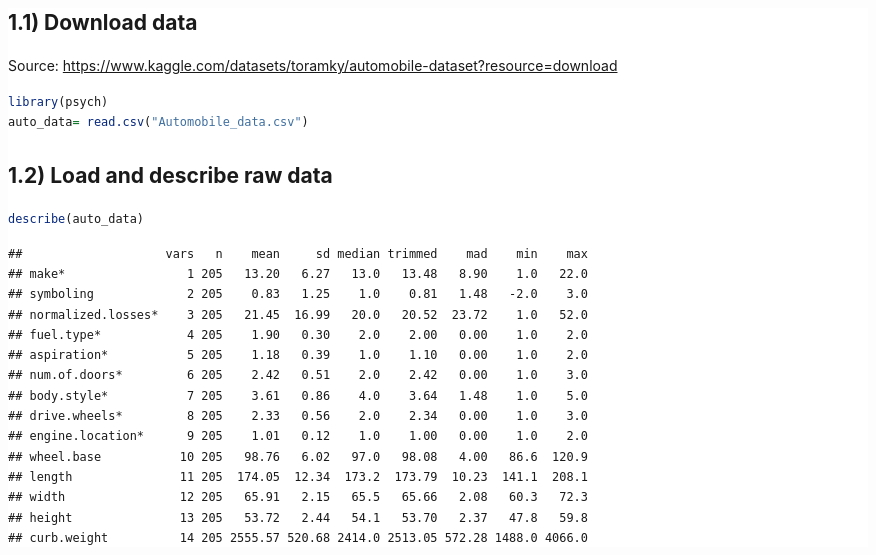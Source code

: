 ## 1.1) Download data

Source:
<https://www.kaggle.com/datasets/toramky/automobile-dataset?resource=download>

``` r
library(psych)
auto_data= read.csv("Automobile_data.csv")
```

## 1.2) Load and describe raw data

``` r
describe(auto_data)
```

    ##                    vars   n    mean     sd median trimmed    mad    min    max
    ## make*                 1 205   13.20   6.27   13.0   13.48   8.90    1.0   22.0
    ## symboling             2 205    0.83   1.25    1.0    0.81   1.48   -2.0    3.0
    ## normalized.losses*    3 205   21.45  16.99   20.0   20.52  23.72    1.0   52.0
    ## fuel.type*            4 205    1.90   0.30    2.0    2.00   0.00    1.0    2.0
    ## aspiration*           5 205    1.18   0.39    1.0    1.10   0.00    1.0    2.0
    ## num.of.doors*         6 205    2.42   0.51    2.0    2.42   0.00    1.0    3.0
    ## body.style*           7 205    3.61   0.86    4.0    3.64   1.48    1.0    5.0
    ## drive.wheels*         8 205    2.33   0.56    2.0    2.34   0.00    1.0    3.0
    ## engine.location*      9 205    1.01   0.12    1.0    1.00   0.00    1.0    2.0
    ## wheel.base           10 205   98.76   6.02   97.0   98.08   4.00   86.6  120.9
    ## length               11 205  174.05  12.34  173.2  173.79  10.23  141.1  208.1
    ## width                12 205   65.91   2.15   65.5   65.66   2.08   60.3   72.3
    ## height               13 205   53.72   2.44   54.1   53.70   2.37   47.8   59.8
    ## curb.weight          14 205 2555.57 520.68 2414.0 2513.05 572.28 1488.0 4066.0